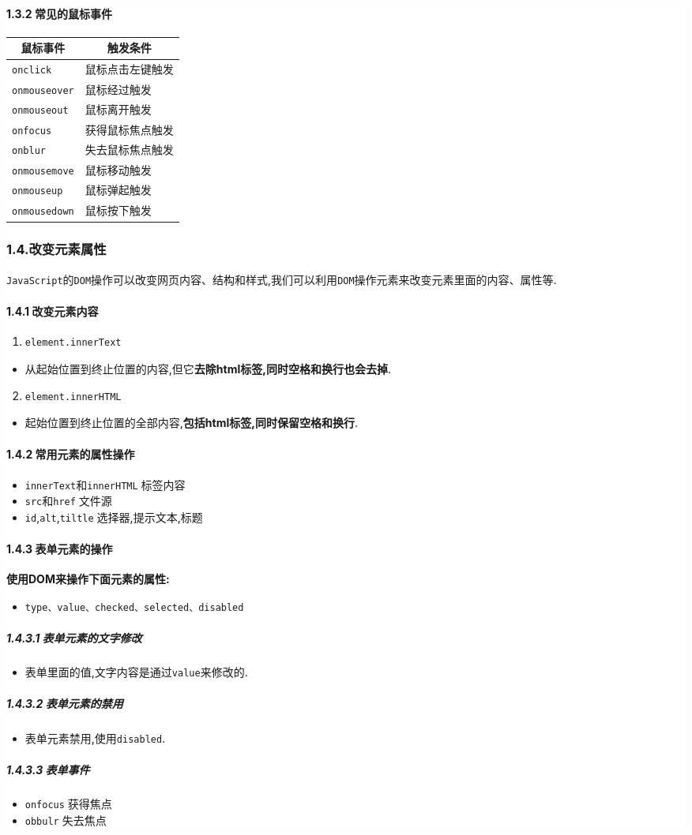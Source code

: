#### 1.3.2 常见的鼠标事件

| 鼠标事件      | 触发条件         |
| ------------- | ---------------- |
| `onclick`     | 鼠标点击左键触发 |
| `onmouseover` | 鼠标经过触发     |
| `onmouseout`  | 鼠标离开触发     |
| `onfocus`     | 获得鼠标焦点触发 |
| `onblur`      | 失去鼠标焦点触发 |
| `onmousemove` | 鼠标移动触发     |
| `onmouseup`   | 鼠标弹起触发     |
| `onmousedown` | 鼠标按下触发     |

### 1.4.改变元素属性

`JavaScript`的`DOM`操作可以改变网页内容、结构和样式,我们可以利用`DOM`操作元素来改变元素里面的内容、属性等.

#### 1.4.1 改变元素内容

1. `element.innerText`

- 从起始位置到终止位置的内容,但它**去除html标签,同时空格和换行也会去掉**.

2. `element.innerHTML`

- 起始位置到终止位置的全部内容,**包括html标签,同时保留空格和换行**.

#### 1.4.2 常用元素的属性操作

- `innerText`和`innerHTML`   标签内容
- `src`和`href`                          文件源
- `id`,`alt`,`tiltle`                   选择器,提示文本,标题

#### 1.4.3 表单元素的操作

**使用DOM来操作下面元素的属性:**

- `type、value、checked、selected、disabled`

##### 1.4.3.1 表单元素的文字修改

- 表单里面的值,文字内容是通过`value`来修改的.

##### 1.4.3.2 表单元素的禁用

- 表单元素禁用,使用`disabled`.

##### 1.4.3.3 表单事件

- `onfocus`     	  获得焦点
- `obbulr`             失去焦点
